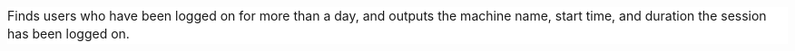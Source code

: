 Finds users who have been logged on for more than a day, and outputs the machine name, start time, and duration the session has been logged on.
